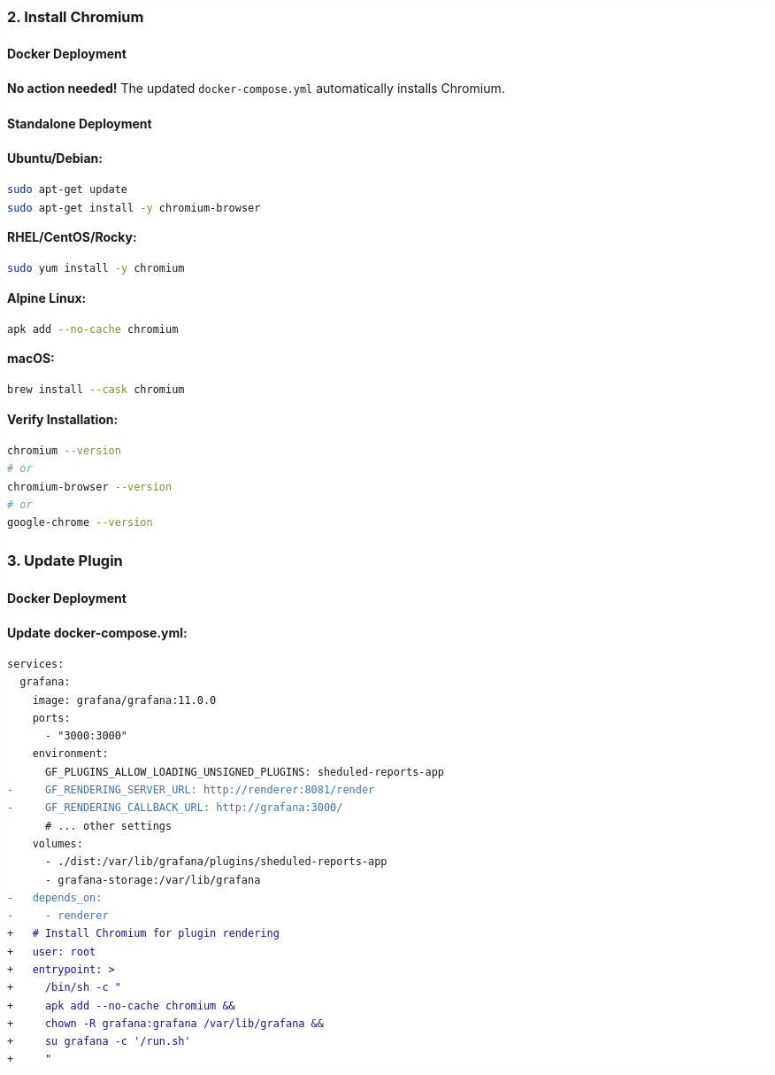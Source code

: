 ### 2. Install Chromium

#### Docker Deployment
**No action needed!** The updated `docker-compose.yml` automatically installs Chromium.

#### Standalone Deployment

**Ubuntu/Debian:**
```bash
sudo apt-get update
sudo apt-get install -y chromium-browser
```

**RHEL/CentOS/Rocky:**
```bash
sudo yum install -y chromium
```

**Alpine Linux:**
```bash
apk add --no-cache chromium
```

**macOS:**
```bash
brew install --cask chromium
```

**Verify Installation:**
```bash
chromium --version
# or
chromium-browser --version
# or
google-chrome --version
```

### 3. Update Plugin

#### Docker Deployment

**Update docker-compose.yml:**

```diff
services:
  grafana:
    image: grafana/grafana:11.0.0
    ports:
      - "3000:3000"
    environment:
      GF_PLUGINS_ALLOW_LOADING_UNSIGNED_PLUGINS: sheduled-reports-app
-     GF_RENDERING_SERVER_URL: http://renderer:8081/render
-     GF_RENDERING_CALLBACK_URL: http://grafana:3000/
      # ... other settings
    volumes:
      - ./dist:/var/lib/grafana/plugins/sheduled-reports-app
      - grafana-storage:/var/lib/grafana
-   depends_on:
-     - renderer
+   # Install Chromium for plugin rendering
+   user: root
+   entrypoint: >
+     /bin/sh -c "
+     apk add --no-cache chromium &&
+     chown -R grafana:grafana /var/lib/grafana &&
+     su grafana -c '/run.sh'
+     "

```